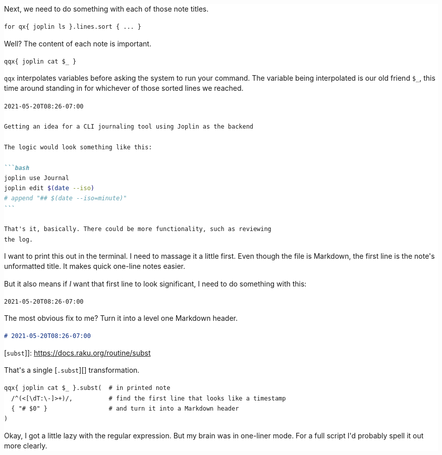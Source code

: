 Next, we need to do something with each of those note titles.

```
for qx{ joplin ls }.lines.sort { ... }
```

Well? The content of each note is important.

```
qqx{ joplin cat $_ }
```

`qqx` interpolates variables before asking the system to run your command.
The variable being interpolated is our old friend `$_`, this time around
standing in for whichever of those sorted lines we reached.

```` markdown
2021-05-20T08:26-07:00

Getting an idea for a CLI journaling tool using Joplin as the backend

The logic would look something like this:

```bash
joplin use Journal
joplin edit $(date --iso)
# append "## $(date --iso=minute)"
```

That's it, basically. There could be more functionality, such as reviewing
the log.
````

I want to print this out in the terminal.  I need to massage it a little first.
Even though the file is Markdown, the first line is the note's unformatted
title.  It makes quick one-line notes easier.

But it also means if *I* want that first line to look significant, I need to do
something with this:

    2021-05-20T08:26-07:00

The most obvious fix to me? Turn it into a level one Markdown header.

```markdown
# 2021-05-20T08:26-07:00
```

[`subst`]]: https://docs.raku.org/routine/subst

That's a single [`.subst`][] transformation.

```
qqx{ joplin cat $_ }.subst(  # in printed note
  /^(<[\dT:\-]>+)/,          # find the first line that looks like a timestamp
  { "# $0" }                 # and turn it into a Markdown header
)
```

Okay, I got a little lazy with the regular expression.  But my brain was in
one-liner mode.  For a full script I'd probably spell it out more clearly.


[joplin]: https://joplinapp.org
[bujo]: https://bulletjournal.com/
[iso-8601]: https://en.wikipedia.org/wiki/ISO_8601
[gnu-date]: https://www.gnu.org/software/coreutils/manual/html_node/date-invocation.html#date-invocation
[rich-md]: https://rich.readthedocs.io/en/stable/markdown.html
[glow]: https://github.com/charmbracelet/glow
[raku]: https://raku.org
